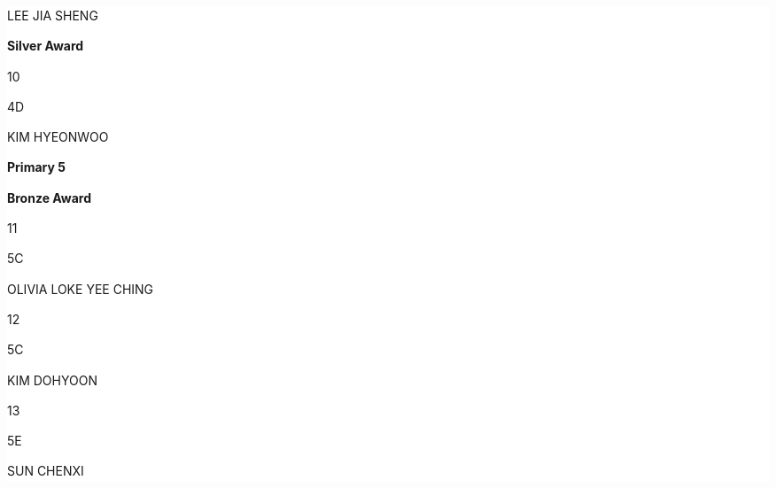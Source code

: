 <p>LEE JIA SHENG</p>
</td>
</tr>
<tr>
<td rowspan="1" colspan="3">
<p><strong>Silver Award</strong>
</p>
</td>
</tr>
<tr>
<td rowspan="1" colspan="1">
<p>10</p>
</td>
<td rowspan="1" colspan="1">
<p>4D</p>
</td>
<td rowspan="1" colspan="1">
<p>KIM HYEONWOO</p>
</td>
</tr>
<tr>
<td rowspan="1" colspan="3">
<p><strong>Primary 5</strong>
</p>
</td>
</tr>
<tr>
<td rowspan="1" colspan="3">
<p><strong>Bronze Award</strong>
</p>
</td>
</tr>
<tr>
<td rowspan="1" colspan="1">
<p>11</p>
</td>
<td rowspan="1" colspan="1">
<p>5C</p>
</td>
<td rowspan="1" colspan="1">
<p>OLIVIA LOKE YEE CHING</p>
</td>
</tr>
<tr>
<td rowspan="1" colspan="1">
<p>12</p>
</td>
<td rowspan="1" colspan="1">
<p>5C</p>
</td>
<td rowspan="1" colspan="1">
<p>KIM DOHYOON</p>
</td>
</tr>
<tr>
<td rowspan="1" colspan="1">
<p>13</p>
</td>
<td rowspan="1" colspan="1">
<p>5E</p>
</td>
<td rowspan="1" colspan="1">
<p>SUN CHENXI</p>
</td>
